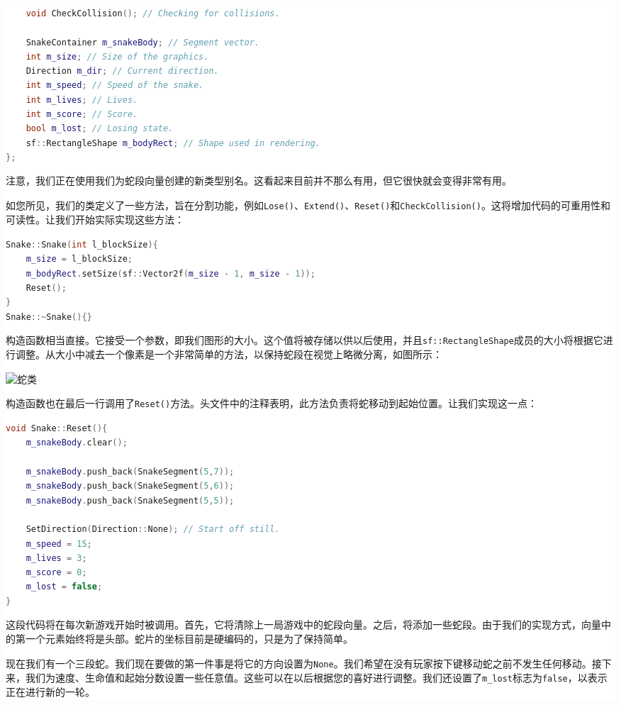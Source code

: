 ```cpp
    void CheckCollision(); // Checking for collisions.

    SnakeContainer m_snakeBody; // Segment vector.
    int m_size; // Size of the graphics.
    Direction m_dir; // Current direction.
    int m_speed; // Speed of the snake.
    int m_lives; // Lives.
    int m_score; // Score.
    bool m_lost; // Losing state.
    sf::RectangleShape m_bodyRect; // Shape used in rendering.
};
```

注意，我们正在使用我们为蛇段向量创建的新类型别名。这看起来目前并不那么有用，但它很快就会变得非常有用。

如您所见，我们的类定义了一些方法，旨在分割功能，例如`Lose()`、`Extend()`、`Reset()`和`CheckCollision()`。这将增加代码的可重用性和可读性。让我们开始实际实现这些方法：

```cpp
Snake::Snake(int l_blockSize){
    m_size = l_blockSize;
    m_bodyRect.setSize(sf::Vector2f(m_size - 1, m_size - 1));
    Reset();
}
Snake::~Snake(){}
```

构造函数相当直接。它接受一个参数，即我们图形的大小。这个值将被存储以供以后使用，并且`sf::RectangleShape`成员的大小将根据它进行调整。从大小中减去一个像素是一个非常简单的方法，以保持蛇段在视觉上略微分离，如图所示：

![蛇类](img/4284_03_03.jpg)

构造函数也在最后一行调用了`Reset()`方法。头文件中的注释表明，此方法负责将蛇移动到起始位置。让我们实现这一点：

```cpp
void Snake::Reset(){
    m_snakeBody.clear();

    m_snakeBody.push_back(SnakeSegment(5,7));
    m_snakeBody.push_back(SnakeSegment(5,6));
    m_snakeBody.push_back(SnakeSegment(5,5));

    SetDirection(Direction::None); // Start off still.
    m_speed = 15;
    m_lives = 3;
    m_score = 0;
    m_lost = false;
}
```

这段代码将在每次新游戏开始时被调用。首先，它将清除上一局游戏中的蛇段向量。之后，将添加一些蛇段。由于我们的实现方式，向量中的第一个元素始终将是头部。蛇片的坐标目前是硬编码的，只是为了保持简单。

现在我们有一个三段蛇。我们现在要做的第一件事是将它的方向设置为`None`。我们希望在没有玩家按下键移动蛇之前不发生任何移动。接下来，我们为速度、生命值和起始分数设置一些任意值。这些可以在以后根据您的喜好进行调整。我们还设置了`m_lost`标志为`false`，以表示正在进行新的一轮。
